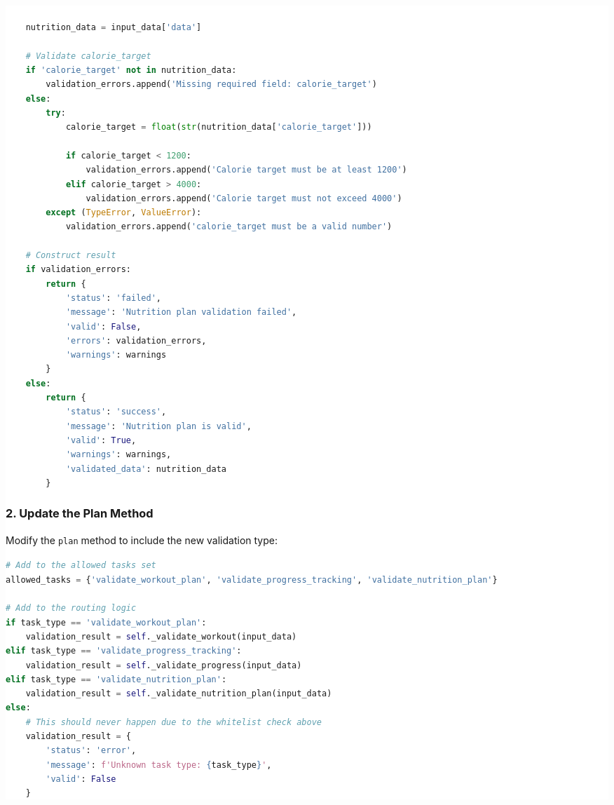 ```python
    
    nutrition_data = input_data['data']
    
    # Validate calorie_target
    if 'calorie_target' not in nutrition_data:
        validation_errors.append('Missing required field: calorie_target')
    else:
        try:
            calorie_target = float(str(nutrition_data['calorie_target']))
            
            if calorie_target < 1200:
                validation_errors.append('Calorie target must be at least 1200')
            elif calorie_target > 4000:
                validation_errors.append('Calorie target must not exceed 4000')
        except (TypeError, ValueError):
            validation_errors.append('calorie_target must be a valid number')
    
    # Construct result
    if validation_errors:
        return {
            'status': 'failed',
            'message': 'Nutrition plan validation failed',
            'valid': False,
            'errors': validation_errors,
            'warnings': warnings
        }
    else:
        return {
            'status': 'success',
            'message': 'Nutrition plan is valid',
            'valid': True,
            'warnings': warnings,
            'validated_data': nutrition_data
        }
```

### 2. Update the Plan Method

Modify the `plan` method to include the new validation type:

```python
# Add to the allowed tasks set
allowed_tasks = {'validate_workout_plan', 'validate_progress_tracking', 'validate_nutrition_plan'}

# Add to the routing logic
if task_type == 'validate_workout_plan':
    validation_result = self._validate_workout(input_data)
elif task_type == 'validate_progress_tracking':
    validation_result = self._validate_progress(input_data)
elif task_type == 'validate_nutrition_plan':
    validation_result = self._validate_nutrition_plan(input_data)
else:
    # This should never happen due to the whitelist check above
    validation_result = {
        'status': 'error',
        'message': f'Unknown task type: {task_type}',
        'valid': False
    }
```
